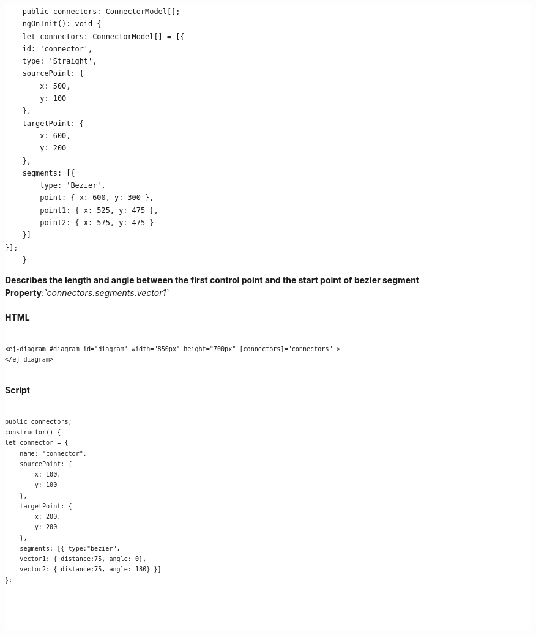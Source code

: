         public connectors: ConnectorModel[];
        ngOnInit(): void {
        let connectors: ConnectorModel[] = [{
        id: 'connector',
        type: 'Straight',
        sourcePoint: {
            x: 500,
            y: 100
        },
        targetPoint: {
            x: 600,
            y: 200
        },
        segments: [{
            type: 'Bezier',
            point: { x: 600, y: 300 },
            point1: { x: 525, y: 475 },
            point2: { x: 575, y: 475 }
        }]
    }];
        }
</code></td>
</tr>

<tr>
<td><b>Describes the length and angle between the first control point and the start point of bezier segment</b></td>
<td>
<b>Property</b>:<i>`connectors.segments.vector1`</i>
</br>
</br>
<b>HTML</b>
<code>

    <ej-diagram #diagram id="diagram" width="850px" height="700px" [connectors]="connectors" >
    </ej-diagram>
</code>
<b>Script</b>
<code>

    public connectors;
    constructor() {
    let connector = {
        name: "connector",
        sourcePoint: {
            x: 100,
            y: 100
        },
        targetPoint: {
            x: 200,
            y: 200
        },
        segments: [{ type:"bezier",
        vector1: { distance:75, angle: 0},
        vector2: { distance:75, angle: 180} }]
    };
